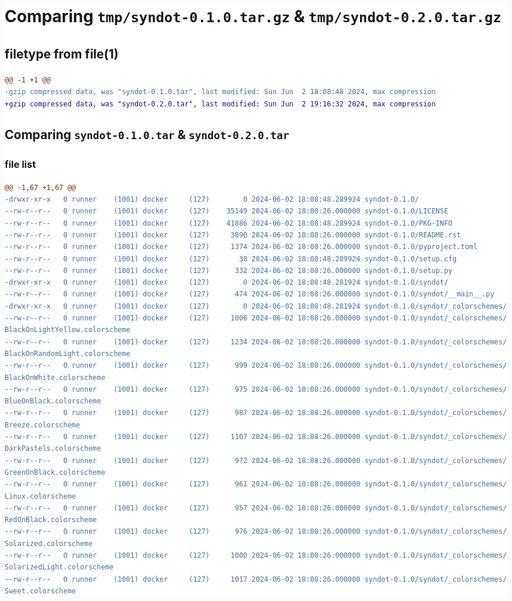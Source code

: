 # Comparing `tmp/syndot-0.1.0.tar.gz` & `tmp/syndot-0.2.0.tar.gz`

## filetype from file(1)

```diff
@@ -1 +1 @@
-gzip compressed data, was "syndot-0.1.0.tar", last modified: Sun Jun  2 18:08:48 2024, max compression
+gzip compressed data, was "syndot-0.2.0.tar", last modified: Sun Jun  2 19:16:32 2024, max compression
```

## Comparing `syndot-0.1.0.tar` & `syndot-0.2.0.tar`

### file list

```diff
@@ -1,67 +1,67 @@
-drwxr-xr-x   0 runner    (1001) docker     (127)        0 2024-06-02 18:08:48.289924 syndot-0.1.0/
--rw-r--r--   0 runner    (1001) docker     (127)    35149 2024-06-02 18:08:26.000000 syndot-0.1.0/LICENSE
--rw-r--r--   0 runner    (1001) docker     (127)    41886 2024-06-02 18:08:48.289924 syndot-0.1.0/PKG-INFO
--rw-r--r--   0 runner    (1001) docker     (127)     3890 2024-06-02 18:08:26.000000 syndot-0.1.0/README.rst
--rw-r--r--   0 runner    (1001) docker     (127)     1374 2024-06-02 18:08:26.000000 syndot-0.1.0/pyproject.toml
--rw-r--r--   0 runner    (1001) docker     (127)       38 2024-06-02 18:08:48.289924 syndot-0.1.0/setup.cfg
--rw-r--r--   0 runner    (1001) docker     (127)      332 2024-06-02 18:08:26.000000 syndot-0.1.0/setup.py
-drwxr-xr-x   0 runner    (1001) docker     (127)        0 2024-06-02 18:08:48.281924 syndot-0.1.0/syndot/
--rw-r--r--   0 runner    (1001) docker     (127)      474 2024-06-02 18:08:26.000000 syndot-0.1.0/syndot/__main__.py
-drwxr-xr-x   0 runner    (1001) docker     (127)        0 2024-06-02 18:08:48.281924 syndot-0.1.0/syndot/_colorschemes/
--rw-r--r--   0 runner    (1001) docker     (127)     1006 2024-06-02 18:08:26.000000 syndot-0.1.0/syndot/_colorschemes/BlackOnLightYellow.colorscheme
--rw-r--r--   0 runner    (1001) docker     (127)     1234 2024-06-02 18:08:26.000000 syndot-0.1.0/syndot/_colorschemes/BlackOnRandomLight.colorscheme
--rw-r--r--   0 runner    (1001) docker     (127)      999 2024-06-02 18:08:26.000000 syndot-0.1.0/syndot/_colorschemes/BlackOnWhite.colorscheme
--rw-r--r--   0 runner    (1001) docker     (127)      975 2024-06-02 18:08:26.000000 syndot-0.1.0/syndot/_colorschemes/BlueOnBlack.colorscheme
--rw-r--r--   0 runner    (1001) docker     (127)      987 2024-06-02 18:08:26.000000 syndot-0.1.0/syndot/_colorschemes/Breeze.colorscheme
--rw-r--r--   0 runner    (1001) docker     (127)     1107 2024-06-02 18:08:26.000000 syndot-0.1.0/syndot/_colorschemes/DarkPastels.colorscheme
--rw-r--r--   0 runner    (1001) docker     (127)      972 2024-06-02 18:08:26.000000 syndot-0.1.0/syndot/_colorschemes/GreenOnBlack.colorscheme
--rw-r--r--   0 runner    (1001) docker     (127)      961 2024-06-02 18:08:26.000000 syndot-0.1.0/syndot/_colorschemes/Linux.colorscheme
--rw-r--r--   0 runner    (1001) docker     (127)      957 2024-06-02 18:08:26.000000 syndot-0.1.0/syndot/_colorschemes/RedOnBlack.colorscheme
--rw-r--r--   0 runner    (1001) docker     (127)      976 2024-06-02 18:08:26.000000 syndot-0.1.0/syndot/_colorschemes/Solarized.colorscheme
--rw-r--r--   0 runner    (1001) docker     (127)     1000 2024-06-02 18:08:26.000000 syndot-0.1.0/syndot/_colorschemes/SolarizedLight.colorscheme
--rw-r--r--   0 runner    (1001) docker     (127)     1017 2024-06-02 18:08:26.000000 syndot-0.1.0/syndot/_colorschemes/Sweet.colorscheme
```